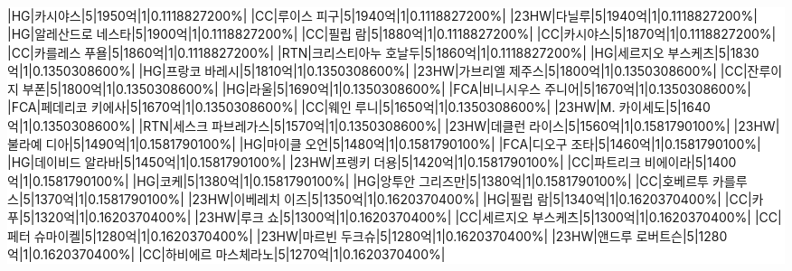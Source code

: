 |HG|카시야스|5|1950억|1|0.1118827200%|
|CC|루이스 피구|5|1940억|1|0.1118827200%|
|23HW|다닐루|5|1940억|1|0.1118827200%|
|HG|알레산드로 네스타|5|1900억|1|0.1118827200%|
|CC|필립 람|5|1880억|1|0.1118827200%|
|CC|카시야스|5|1870억|1|0.1118827200%|
|CC|카를레스 푸욜|5|1860억|1|0.1118827200%|
|RTN|크리스티아누 호날두|5|1860억|1|0.1118827200%|
|HG|세르지오 부스케츠|5|1830억|1|0.1350308600%|
|HG|프랑코 바레시|5|1810억|1|0.1350308600%|
|23HW|가브리엘 제주스|5|1800억|1|0.1350308600%|
|CC|잔루이지 부폰|5|1800억|1|0.1350308600%|
|HG|라울|5|1690억|1|0.1350308600%|
|FCA|비니시우스 주니어|5|1670억|1|0.1350308600%|
|FCA|페데리코 키에사|5|1670억|1|0.1350308600%|
|CC|웨인 루니|5|1650억|1|0.1350308600%|
|23HW|M. 카이세도|5|1640억|1|0.1350308600%|
|RTN|세스크 파브레가스|5|1570억|1|0.1350308600%|
|23HW|데클런 라이스|5|1560억|1|0.1581790100%|
|23HW|불라예 디아|5|1490억|1|0.1581790100%|
|HG|마이클 오언|5|1480억|1|0.1581790100%|
|FCA|디오구 조타|5|1460억|1|0.1581790100%|
|HG|데이비드 알라바|5|1450억|1|0.1581790100%|
|23HW|프렝키 더용|5|1420억|1|0.1581790100%|
|CC|파트리크 비에이라|5|1400억|1|0.1581790100%|
|HG|코케|5|1380억|1|0.1581790100%|
|HG|앙투안 그리즈만|5|1380억|1|0.1581790100%|
|CC|호베르투 카를루스|5|1370억|1|0.1581790100%|
|23HW|이베레치 이즈|5|1350억|1|0.1620370400%|
|HG|필립 람|5|1340억|1|0.1620370400%|
|CC|카푸|5|1320억|1|0.1620370400%|
|23HW|루크 쇼|5|1300억|1|0.1620370400%|
|CC|세르지오 부스케츠|5|1300억|1|0.1620370400%|
|CC|페터 슈마이켈|5|1280억|1|0.1620370400%|
|23HW|마르빈 두크슈|5|1280억|1|0.1620370400%|
|23HW|앤드루 로버트슨|5|1280억|1|0.1620370400%|
|CC|하비에르 마스체라노|5|1270억|1|0.1620370400%|